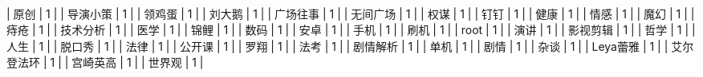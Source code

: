 | 原创 | 1 |
| 导演小策 | 1 |
| 领鸡蛋 | 1 |
| 刘大鹅 | 1 |
| 广场往事 | 1 |
| 无间广场 | 1 |
| 权谋 | 1 |
| 钉钉 | 1 |
| 健康 | 1 |
| 情感 | 1 |
| 魔幻 | 1 |
| 痔疮 | 1 |
| 技术分析 | 1 |
| 医学 | 1 |
| 锦鲤 | 1 |
| 数码 | 1 |
| 安卓 | 1 |
| 手机 | 1 |
| 刷机 | 1 |
| root | 1 |
| 演讲 | 1 |
| 影视剪辑 | 1 |
| 哲学 | 1 |
| 人生 | 1 |
| 脱口秀 | 1 |
| 法律 | 1 |
| 公开课 | 1 |
| 罗翔 | 1 |
| 法考 | 1 |
| 剧情解析 | 1 |
| 单机 | 1 |
| 剧情 | 1 |
| 杂谈 | 1 |
| Leya蕾雅 | 1 |
| 艾尔登法环 | 1 |
| 宫崎英高 | 1 |
| 世界观 | 1 |